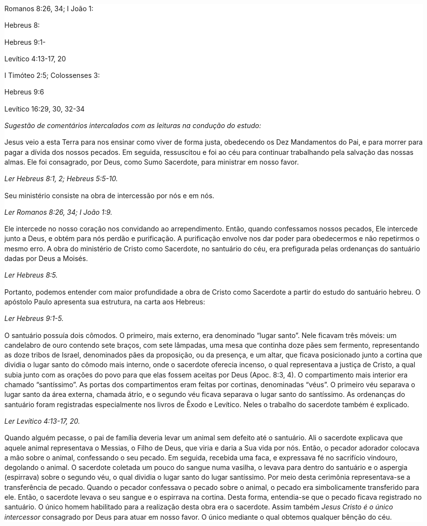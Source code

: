 Romanos 8:26, 34; I João 1:

Hebreus 8:

Hebreus 9:1-

Levítico 4:13-17, 20

I Timóteo 2:5; Colossenses 3:

Hebreus 9:6

Levítico 16:29, 30, 32-34

_Sugestão de comentários intercalados com as leituras na condução do estudo:_

Jesus veio a esta Terra para nos ensinar como viver de forma justa, obedecendo os Dez Mandamentos do Pai, e para morrer para pagar a dívida dos nossos pecados. Em seguida, ressuscitou e foi ao céu para continuar trabalhando pela salvação das nossas almas. Ele foi consagrado, por Deus, como Sumo Sacerdote, para ministrar em nosso favor.

_Ler Hebreus 8:1, 2; Hebreus 5:5-10._

Seu ministério consiste na obra de intercessão por nós e em nós.

_Ler Romanos 8:26, 34; I João 1:9._

Ele intercede no nosso coração nos convidando ao arrependimento. Então, quando confessamos nossos pecados, Ele intercede junto a Deus, e obtém para nós perdão e purificação. A purificação envolve nos dar poder para obedecermos e não repetirmos o mesmo erro. A obra do ministério de Cristo como Sacerdote, no santuário do céu, era prefigurada pelas ordenanças do santuário dadas por Deus a Moisés.

_Ler Hebreus 8:5._

Portanto, podemos entender com maior profundidade a obra de Cristo como Sacerdote a partir do estudo do santuário hebreu. O apóstolo Paulo apresenta sua estrutura, na carta aos Hebreus:

_Ler Hebreus 9:1-5._

O santuário possuía dois cômodos. O primeiro, mais externo, era denominado “lugar santo”. Nele ficavam três móveis: um candelabro de ouro contendo sete braços, com sete lâmpadas, uma mesa que continha doze pães sem fermento, representando as doze tribos de Israel, denominados pães da proposição, ou da presença, e um altar, que ficava posicionado junto a cortina que dividia o lugar santo do cômodo mais interno, onde o sacerdote oferecia incenso, o qual representava a justiça de Cristo, a qual subia junto com as orações do povo para que elas fossem aceitas por Deus (Apoc. 8:3, 4). O compartimento mais interior era chamado “santíssimo”. As portas dos compartimentos eram feitas por cortinas, denominadas “véus”. O primeiro véu separava o lugar santo da área externa, chamada átrio, e o segundo véu ficava separava o lugar santo do santíssimo. As ordenanças do santuário foram registradas especialmente nos livros de Êxodo e Levítico. Neles o trabalho do sacerdote também é explicado.

_Ler Levítico 4:13-17, 20._

Quando alguém pecasse, o pai de família deveria levar um animal sem defeito até o santuário. Ali o sacerdote explicava que aquele animal representava o Messias, o Filho de Deus, que viria e daria a Sua vida por nós. Então, o pecador adorador colocava a mão sobre o animal, confessando o seu pecado. Em seguida, recebida uma faca, e expressava fé no sacrifício vindouro, degolando o animal. O sacerdote coletada um pouco do sangue numa vasilha, o levava para dentro do santuário e o aspergia (espirrava) sobre o segundo véu, o qual dividia o lugar santo do lugar santíssimo. Por meio desta cerimônia representava-se a transferência de pecado. Quando o pecador confessava o pecado sobre o animal, o pecado era simbolicamente transferido para ele. Então, o sacerdote levava o seu sangue e o espirrava na cortina. Desta forma, entendia-se que o pecado ficava registrado no santuário. O único homem habilitado para a realização desta obra era o sacerdote. Assim também _Jesus Cristo é o único intercessor_ consagrado por Deus para atuar em nosso favor. O único mediante o qual obtemos qualquer bênção do céu.
